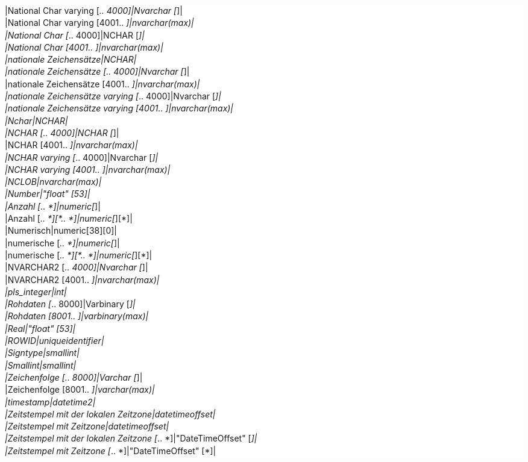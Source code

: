 |National Char varying [*.. 4000]|Nvarchar [*]|  
|National Char varying [4001.. *]|nvarchar(max)|  
|National Char [*.. 4000]|NCHAR [*]|  
|National Char [4001.. *]|nvarchar(max)|  
|nationale Zeichensätze|NCHAR|  
|nationale Zeichensätze [*.. 4000]|Nvarchar [*]|  
|nationale Zeichensätze [4001.. *]|nvarchar(max)|  
|nationale Zeichensätze varying [*.. 4000]|Nvarchar [*]|  
|nationale Zeichensätze varying [4001.. *]|nvarchar(max)|  
|Nchar|NCHAR|  
|NCHAR [*.. 4000]|NCHAR [*]|  
|NCHAR [4001.. *]|nvarchar(max)|  
|NCHAR varying [*.. 4000]|Nvarchar [*]|  
|NCHAR varying [4001.. *]|nvarchar(max)|  
|NCLOB|nvarchar(max)|  
|Number|"float" [53]|  
|Anzahl [*.. \*]|numeric[*]|  
|Anzahl [*.. \*][\*.. \*]|numeric[*][\*]|  
|Numerisch|numeric[38][0]|  
|numerische [*.. \*]|numeric[*]|  
|numerische [*.. \*][\*.. \*]|numeric[*][\*]|  
|NVARCHAR2 [*.. 4000]|Nvarchar [*]|  
|NVARCHAR2 [4001.. *]|nvarchar(max)|  
|pls_integer|int|  
|Rohdaten [*.. 8000]|Varbinary [*]|  
|Rohdaten [8001.. *]|varbinary(max)|  
|Real|"float" [53]|  
|ROWID|uniqueidentifier|  
|Signtype|smallint|  
|Smallint|smallint|  
|Zeichenfolge [*.. 8000]|Varchar [*]|  
|Zeichenfolge [8001.. *]|varchar(max)|  
|timestamp|datetime2|  
|Zeitstempel mit der lokalen Zeitzone|datetimeoffset|  
|Zeitstempel mit Zeitzone|datetimeoffset|  
|Zeitstempel mit der lokalen Zeitzone [*.. \*]|"DateTimeOffset" [*]|  
|Zeitstempel mit Zeitzone [*.. \*]|"DateTimeOffset" [*]|  